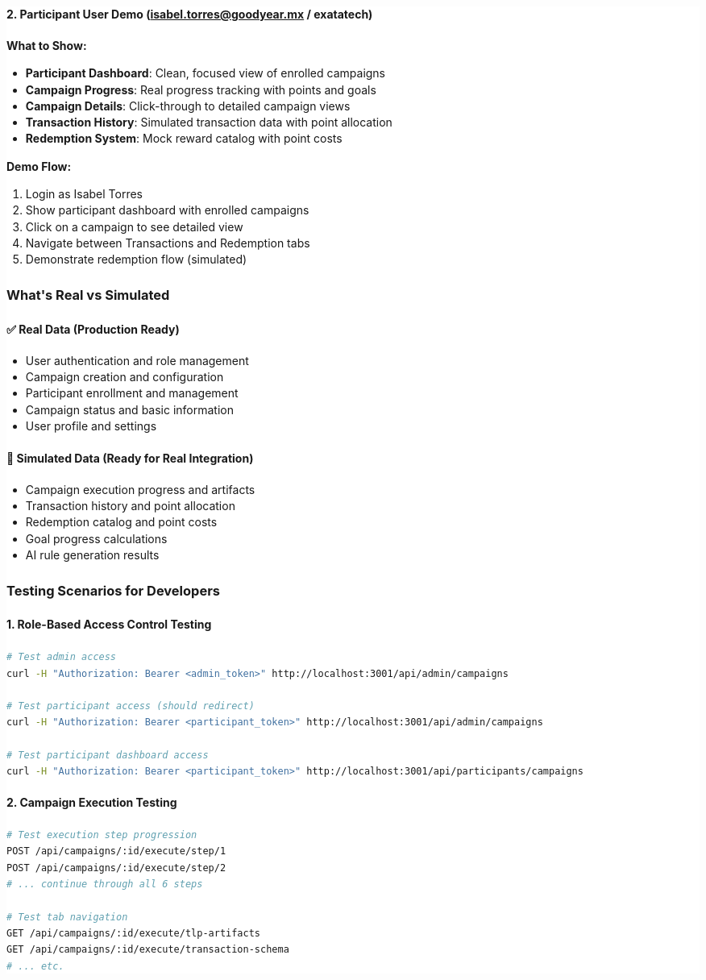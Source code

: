 #### **2. Participant User Demo (isabel.torres@goodyear.mx / exatatech)**
**What to Show:**
- **Participant Dashboard**: Clean, focused view of enrolled campaigns
- **Campaign Progress**: Real progress tracking with points and goals
- **Campaign Details**: Click-through to detailed campaign views
- **Transaction History**: Simulated transaction data with point allocation
- **Redemption System**: Mock reward catalog with point costs

**Demo Flow:**
1. Login as Isabel Torres
2. Show participant dashboard with enrolled campaigns
3. Click on a campaign to see detailed view
4. Navigate between Transactions and Redemption tabs
5. Demonstrate redemption flow (simulated)

### **What's Real vs Simulated**

#### **✅ Real Data (Production Ready)**
- User authentication and role management
- Campaign creation and configuration
- Participant enrollment and management
- Campaign status and basic information
- User profile and settings

#### **🔄 Simulated Data (Ready for Real Integration)**
- Campaign execution progress and artifacts
- Transaction history and point allocation
- Redemption catalog and point costs
- Goal progress calculations
- AI rule generation results

### **Testing Scenarios for Developers**

#### **1. Role-Based Access Control Testing**
```bash
# Test admin access
curl -H "Authorization: Bearer <admin_token>" http://localhost:3001/api/admin/campaigns

# Test participant access (should redirect)
curl -H "Authorization: Bearer <participant_token>" http://localhost:3001/api/admin/campaigns

# Test participant dashboard access
curl -H "Authorization: Bearer <participant_token>" http://localhost:3001/api/participants/campaigns
```

#### **2. Campaign Execution Testing**
```bash
# Test execution step progression
POST /api/campaigns/:id/execute/step/1
POST /api/campaigns/:id/execute/step/2
# ... continue through all 6 steps

# Test tab navigation
GET /api/campaigns/:id/execute/tlp-artifacts
GET /api/campaigns/:id/execute/transaction-schema
# ... etc.
```
